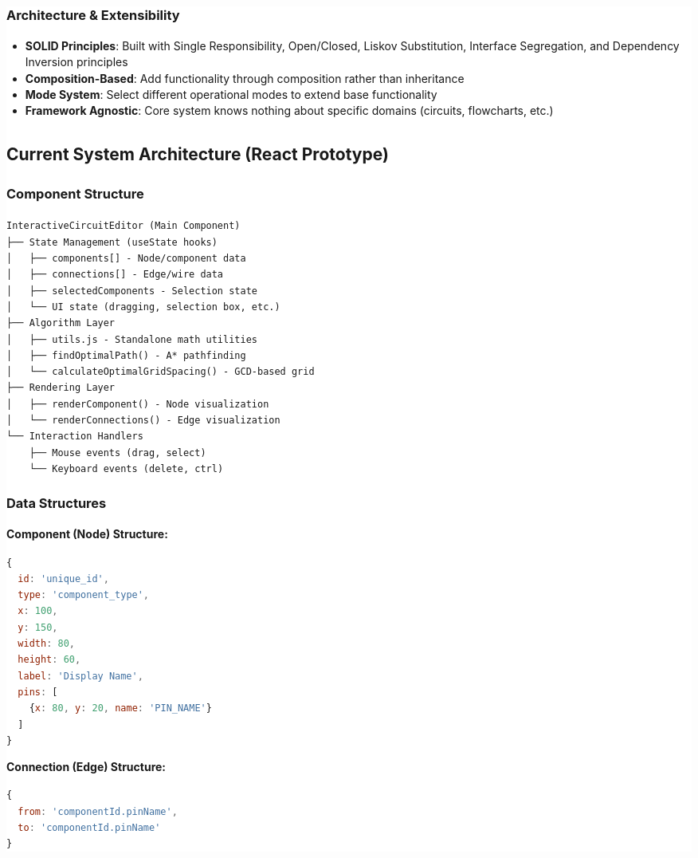 ### Architecture & Extensibility
- **SOLID Principles**: Built with Single Responsibility, Open/Closed, Liskov Substitution, Interface Segregation, and Dependency Inversion principles
- **Composition-Based**: Add functionality through composition rather than inheritance
- **Mode System**: Select different operational modes to extend base functionality
- **Framework Agnostic**: Core system knows nothing about specific domains (circuits, flowcharts, etc.)

## Current System Architecture (React Prototype)

### Component Structure
```
InteractiveCircuitEditor (Main Component)
├── State Management (useState hooks)
│   ├── components[] - Node/component data
│   ├── connections[] - Edge/wire data
│   ├── selectedComponents - Selection state
│   └── UI state (dragging, selection box, etc.)
├── Algorithm Layer
│   ├── utils.js - Standalone math utilities
│   ├── findOptimalPath() - A* pathfinding
│   └── calculateOptimalGridSpacing() - GCD-based grid
├── Rendering Layer
│   ├── renderComponent() - Node visualization
│   └── renderConnections() - Edge visualization
└── Interaction Handlers
    ├── Mouse events (drag, select)
    └── Keyboard events (delete, ctrl)
```

### Data Structures

**Component (Node) Structure:**
```javascript
{
  id: 'unique_id',
  type: 'component_type',
  x: 100,
  y: 150,
  width: 80,
  height: 60,
  label: 'Display Name',
  pins: [
    {x: 80, y: 20, name: 'PIN_NAME'}
  ]
}
```

**Connection (Edge) Structure:**
```javascript
{
  from: 'componentId.pinName',
  to: 'componentId.pinName'
}
```
